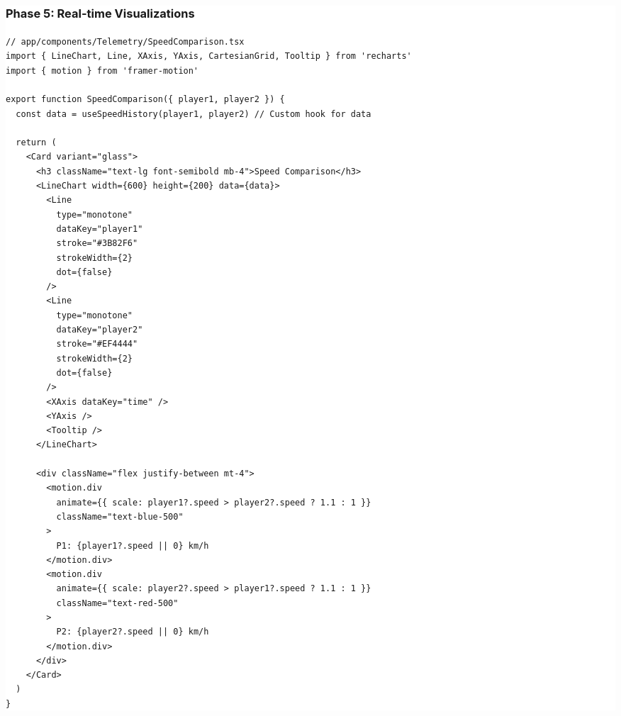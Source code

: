 ### Phase 5: Real-time Visualizations

```tsx
// app/components/Telemetry/SpeedComparison.tsx
import { LineChart, Line, XAxis, YAxis, CartesianGrid, Tooltip } from 'recharts'
import { motion } from 'framer-motion'

export function SpeedComparison({ player1, player2 }) {
  const data = useSpeedHistory(player1, player2) // Custom hook for data

  return (
    <Card variant="glass">
      <h3 className="text-lg font-semibold mb-4">Speed Comparison</h3>
      <LineChart width={600} height={200} data={data}>
        <Line
          type="monotone"
          dataKey="player1"
          stroke="#3B82F6"
          strokeWidth={2}
          dot={false}
        />
        <Line
          type="monotone"
          dataKey="player2"
          stroke="#EF4444"
          strokeWidth={2}
          dot={false}
        />
        <XAxis dataKey="time" />
        <YAxis />
        <Tooltip />
      </LineChart>

      <div className="flex justify-between mt-4">
        <motion.div
          animate={{ scale: player1?.speed > player2?.speed ? 1.1 : 1 }}
          className="text-blue-500"
        >
          P1: {player1?.speed || 0} km/h
        </motion.div>
        <motion.div
          animate={{ scale: player2?.speed > player1?.speed ? 1.1 : 1 }}
          className="text-red-500"
        >
          P2: {player2?.speed || 0} km/h
        </motion.div>
      </div>
    </Card>
  )
}
```
